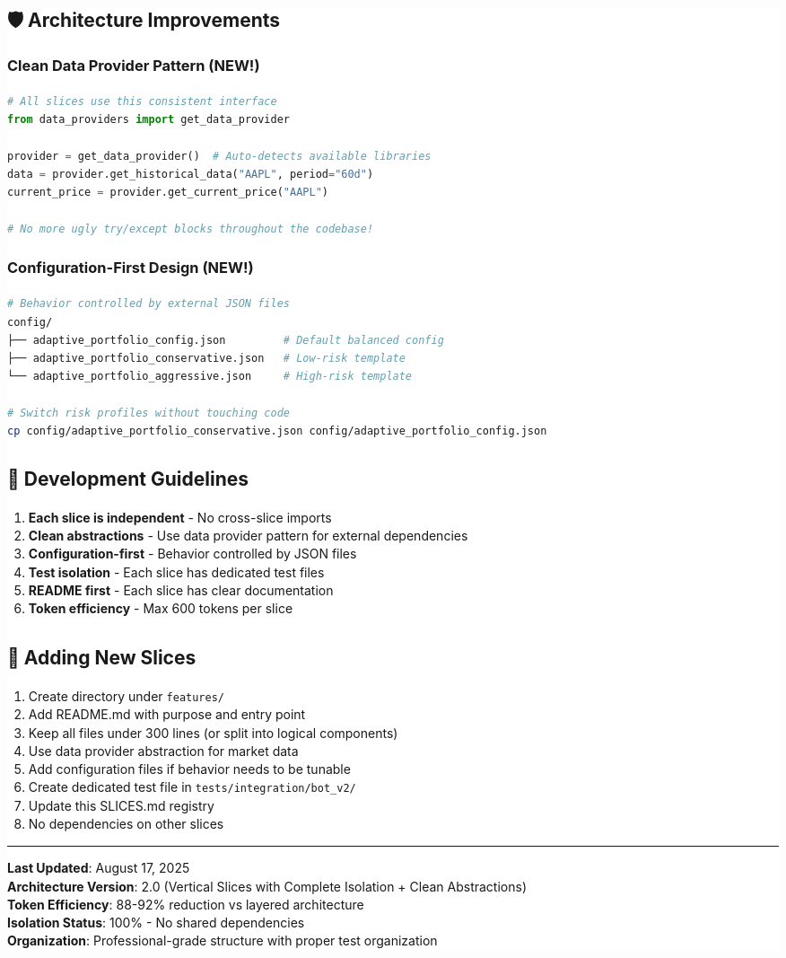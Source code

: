 ## 🛡️ Architecture Improvements

### Clean Data Provider Pattern (NEW!)
```python
# All slices use this consistent interface
from data_providers import get_data_provider

provider = get_data_provider()  # Auto-detects available libraries
data = provider.get_historical_data("AAPL", period="60d")
current_price = provider.get_current_price("AAPL")

# No more ugly try/except blocks throughout the codebase!
```

### Configuration-First Design (NEW!)
```bash
# Behavior controlled by external JSON files
config/
├── adaptive_portfolio_config.json         # Default balanced config
├── adaptive_portfolio_conservative.json   # Low-risk template
└── adaptive_portfolio_aggressive.json     # High-risk template

# Switch risk profiles without touching code
cp config/adaptive_portfolio_conservative.json config/adaptive_portfolio_config.json
```

## 🚀 Development Guidelines

1. **Each slice is independent** - No cross-slice imports
2. **Clean abstractions** - Use data provider pattern for external dependencies
3. **Configuration-first** - Behavior controlled by JSON files
4. **Test isolation** - Each slice has dedicated test files
5. **README first** - Each slice has clear documentation
6. **Token efficiency** - Max 600 tokens per slice

## 📝 Adding New Slices

1. Create directory under `features/`
2. Add README.md with purpose and entry point
3. Keep all files under 300 lines (or split into logical components)
4. Use data provider abstraction for market data
5. Add configuration files if behavior needs to be tunable
6. Create dedicated test file in `tests/integration/bot_v2/`
7. Update this SLICES.md registry
8. No dependencies on other slices

---

**Last Updated**: August 17, 2025  
**Architecture Version**: 2.0 (Vertical Slices with Complete Isolation + Clean Abstractions)  
**Token Efficiency**: 88-92% reduction vs layered architecture  
**Isolation Status**: 100% - No shared dependencies  
**Organization**: Professional-grade structure with proper test organization